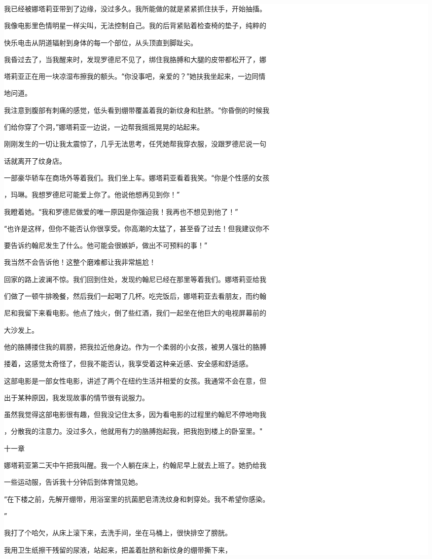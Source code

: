 我已经被娜塔莉亚带到了边缘，没过多久。我所能做的就是紧紧抓住扶手，开始抽搐。

我像电影里色情明星一样尖叫，无法控制自己。我的后背紧贴着检查椅的垫子，纯粹的

快乐电击从阴道辐射到身体的每一个部位，从头顶直到脚趾尖。

我昏过去了，当我醒来时，发现罗德尼不见了，绑住我胳膊和大腿的皮带都松开了，娜

塔莉亚正在用一块凉湿布擦我的额头。“你没事吧，亲爱的？”她扶我坐起来，一边同情

地问道。

我注意到腹部有刺痛的感觉，低头看到绷带覆盖着我的新纹身和肚脐。“你昏倒的时候我

们给你穿了个洞，”娜塔莉亚一边说，一边帮我摇摇晃晃的站起来。

刚刚发生的一切让我太震惊了，几乎无法思考，任凭她帮我穿衣服，没跟罗德尼说一句

话就离开了纹身店。

一部豪华轿车在商场外等着我们。我们坐上车。娜塔莉亚看着我笑。“你是个性感的女孩

，玛琳。我想罗德尼可能爱上你了。他说他想再见到你！”

我瞪着她。“我和罗德尼做爱的唯一原因是你强迫我！我再也不想见到他了！”

“也许是这样，但你不能否认你很享受。你高潮的太猛了，甚至昏了过去！但我建议你不

要告诉约翰尼发生了什么。他可能会很嫉妒，做出不可预料的事！”

我当然不会告诉他！这整个磨难都让我非常尴尬！

回家的路上波澜不惊。我们回到住处，发现约翰尼已经在那里等着我们。娜塔莉亚给我

们做了一顿牛排晚餐，然后我们一起喝了几杯。吃完饭后，娜塔莉亚去看朋友，而约翰

尼和我留下来看电影。他点了烛火，倒了些红酒，我们一起坐在他巨大的电视屏幕前的

大沙发上。

他的胳膊搂住我的肩膀，把我拉近他身边。作为一个柔弱的小女孩，被男人强壮的胳膊

搂着，这感觉太奇怪了，但我不能否认，我享受着这种亲近感、安全感和舒适感。

这部电影是一部女性电影，讲述了两个在纽约生活并相爱的女孩。我通常不会在意，但

出于某种原因，我发现故事的情节很有说服力。

虽然我觉得这部电影很有趣，但我没记住太多，因为看电影的过程里约翰尼不停地吻我

，分散我的注意力。没过多久，他就用有力的胳膊抱起我，把我抱到楼上的卧室里。"

十一章

娜塔莉亚第二天中午把我叫醒。我一个人躺在床上，约翰尼早上就去上班了。她扔给我

一些运动服，告诉我十分钟后到体育馆见她。

“在下楼之前，先解开绷带，用浴室里的抗菌肥皂清洗纹身和刺穿处。我不希望你感染。

”

我打了个哈欠，从床上滚下来，去洗手间，坐在马桶上，很快排空了膀胱。

我用卫生纸擦干残留的尿液，站起来，把盖着肚脐和新纹身的绷带撕下来，
